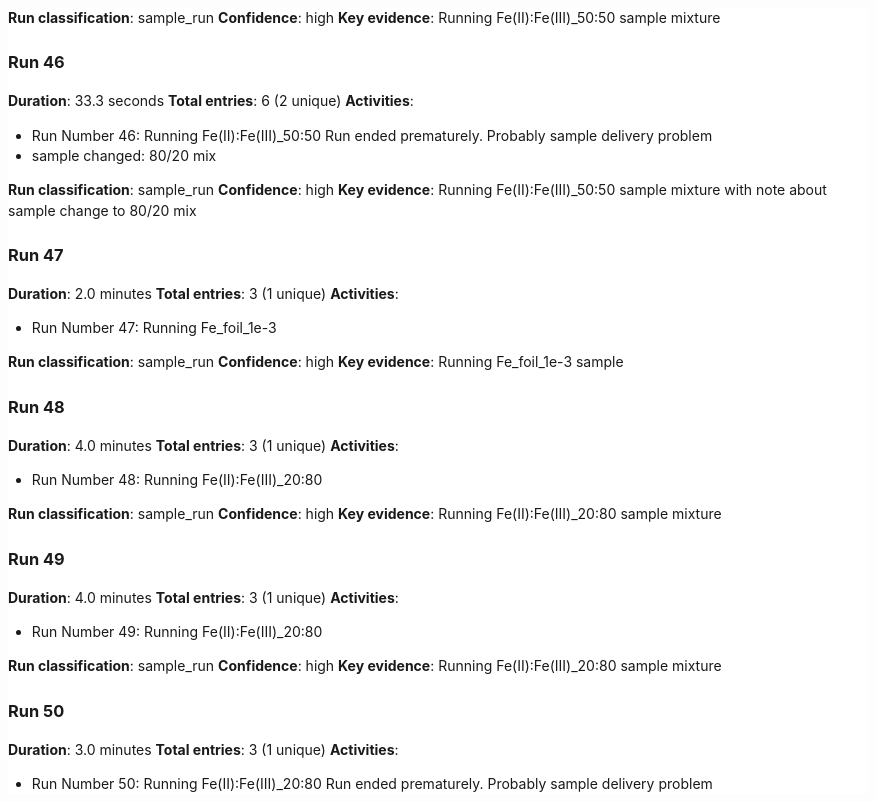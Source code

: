 **Run classification**: sample_run
**Confidence**: high
**Key evidence**: Running Fe(II):Fe(III)_50:50 sample mixture

### Run 46
**Duration**: 33.3 seconds
**Total entries**: 6 (2 unique)
**Activities**:
- Run Number 46: Running Fe(II):Fe(III)_50:50 Run ended prematurely. Probably sample delivery problem
- sample changed: 80/20 mix

**Run classification**: sample_run
**Confidence**: high
**Key evidence**: Running Fe(II):Fe(III)_50:50 sample mixture with note about sample change to 80/20 mix

### Run 47
**Duration**: 2.0 minutes
**Total entries**: 3 (1 unique)
**Activities**:
- Run Number 47: Running Fe_foil_1e-3

**Run classification**: sample_run
**Confidence**: high
**Key evidence**: Running Fe_foil_1e-3 sample

### Run 48
**Duration**: 4.0 minutes
**Total entries**: 3 (1 unique)
**Activities**:
- Run Number 48: Running Fe(II):Fe(III)_20:80

**Run classification**: sample_run
**Confidence**: high
**Key evidence**: Running Fe(II):Fe(III)_20:80 sample mixture

### Run 49
**Duration**: 4.0 minutes
**Total entries**: 3 (1 unique)
**Activities**:
- Run Number 49: Running Fe(II):Fe(III)_20:80

**Run classification**: sample_run
**Confidence**: high
**Key evidence**: Running Fe(II):Fe(III)_20:80 sample mixture

### Run 50
**Duration**: 3.0 minutes
**Total entries**: 3 (1 unique)
**Activities**:
- Run Number 50: Running Fe(II):Fe(III)_20:80 Run ended prematurely. Probably sample delivery problem
